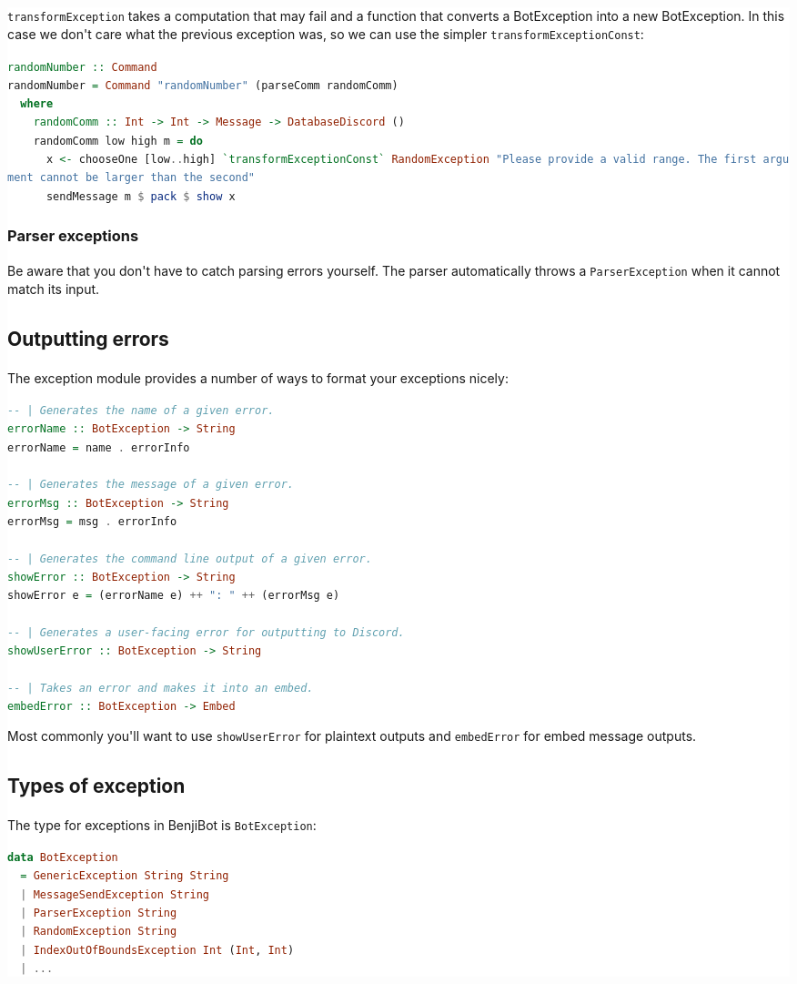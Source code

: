 `transformException` takes a computation that may fail and a function that converts a BotException into a new BotException. In this case we don't care what the previous exception was, so we can use the simpler `transformExceptionConst`:

```haskell
randomNumber :: Command
randomNumber = Command "randomNumber" (parseComm randomComm)
  where
    randomComm :: Int -> Int -> Message -> DatabaseDiscord ()
    randomComm low high m = do
      x <- chooseOne [low..high] `transformExceptionConst` RandomException "Please provide a valid range. The first argument cannot be larger than the second"
      sendMessage m $ pack $ show x
```

### Parser exceptions

Be aware that you don't have to catch parsing errors yourself. The parser automatically throws a `ParserException` when it cannot match its input.

## Outputting errors

The exception module provides a number of ways to format your exceptions nicely:

```haskell
-- | Generates the name of a given error.
errorName :: BotException -> String
errorName = name . errorInfo

-- | Generates the message of a given error.
errorMsg :: BotException -> String
errorMsg = msg . errorInfo

-- | Generates the command line output of a given error.
showError :: BotException -> String
showError e = (errorName e) ++ ": " ++ (errorMsg e)

-- | Generates a user-facing error for outputting to Discord.
showUserError :: BotException -> String

-- | Takes an error and makes it into an embed.
embedError :: BotException -> Embed
```

Most commonly you'll want to use `showUserError` for plaintext outputs and `embedError` for embed message outputs.

## Types of exception

The type for exceptions in BenjiBot is `BotException`:

```haskell
data BotException
  = GenericException String String
  | MessageSendException String
  | ParserException String
  | RandomException String
  | IndexOutOfBoundsException Int (Int, Int)
  | ...
```
